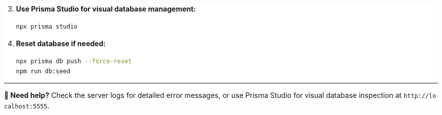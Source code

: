 3. **Use Prisma Studio for visual database management:**
   ```bash
   npx prisma studio
   ```

4. **Reset database if needed:**
   ```bash
   npx prisma db push --force-reset
   npm run db:seed
   ```

---

**📝 Need help?** Check the server logs for detailed error messages, or use Prisma Studio for visual database inspection at `http://localhost:5555`. 